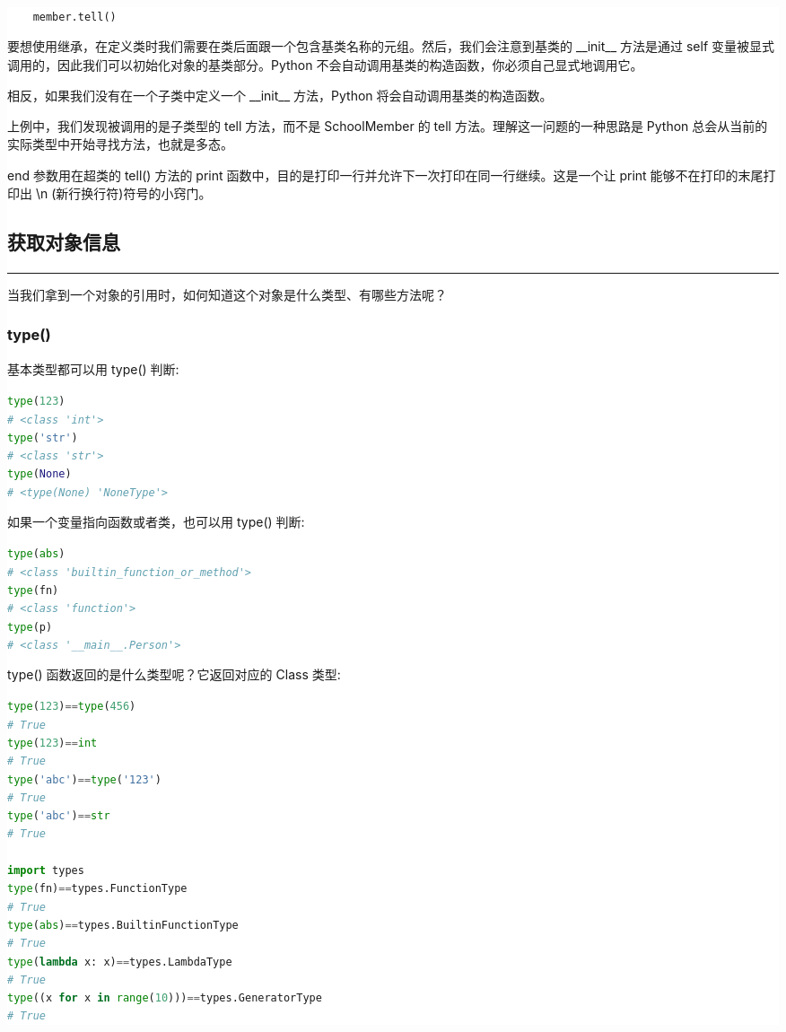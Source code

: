 ``` python
    member.tell()
```

要想使用继承，在定义类时我们需要在类后面跟一个包含基类名称的元组。然后，我们会注意到基类的 \_\_init\_\_ 方法是通过 self 变量被显式调用的，因此我们可以初始化对象的基类部分。Python 不会自动调用基类的构造函数，你必须自己显式地调用它。

相反，如果我们没有在一个子类中定义一个 \_\_init\_\_ 方法，Python 将会自动调用基类的构造函数。

上例中，我们发现被调用的是子类型的 tell 方法，而不是 SchoolMember 的 tell 方法。理解这一问题的一种思路是 Python 总会从当前的实际类型中开始寻找方法，也就是多态。

end 参数用在超类的 tell() 方法的 print 函数中，目的是打印一行并允许下一次打印在同一行继续。这是一个让 print 能够不在打印的末尾打印出 \n (新行换行符)符号的小窍门。

## 获取对象信息
***  
当我们拿到一个对象的引用时，如何知道这个对象是什么类型、有哪些方法呢？

### type()
基本类型都可以用 type() 判断: 
``` python
type(123)
# <class 'int'>
type('str')
# <class 'str'>
type(None)
# <type(None) 'NoneType'>
```

如果一个变量指向函数或者类，也可以用 type() 判断: 
``` python
type(abs)
# <class 'builtin_function_or_method'>
type(fn)
# <class 'function'>
type(p)
# <class '__main__.Person'>
```

type() 函数返回的是什么类型呢？它返回对应的 Class 类型: 
``` python
type(123)==type(456)
# True
type(123)==int
# True
type('abc')==type('123')
# True
type('abc')==str
# True

import types
type(fn)==types.FunctionType
# True
type(abs)==types.BuiltinFunctionType
# True
type(lambda x: x)==types.LambdaType
# True
type((x for x in range(10)))==types.GeneratorType
# True
```

